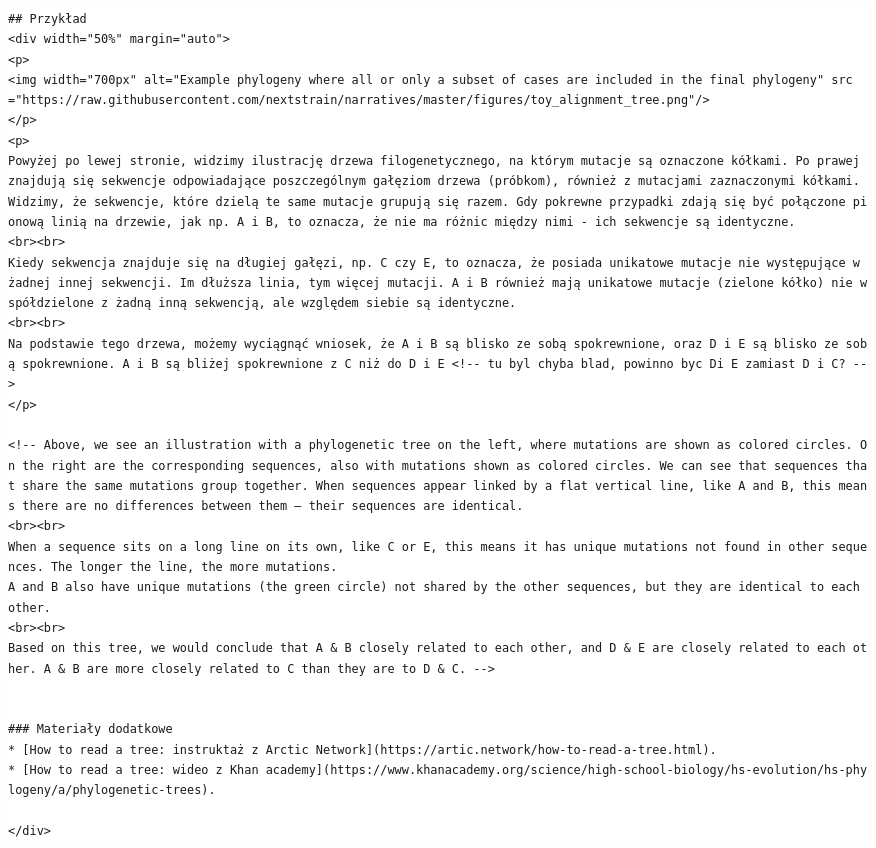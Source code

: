 


```auspiceMainDisplayMarkdown
## Przykład
<div width="50%" margin="auto">
<p>
<img width="700px" alt="Example phylogeny where all or only a subset of cases are included in the final phylogeny" src="https://raw.githubusercontent.com/nextstrain/narratives/master/figures/toy_alignment_tree.png"/>
</p>
<p>
Powyżej po lewej stronie, widzimy ilustrację drzewa filogenetycznego, na którym mutacje są oznaczone kółkami. Po prawej znajdują się sekwencje odpowiadające poszczególnym gałęziom drzewa (próbkom), również z mutacjami zaznaczonymi kółkami. Widzimy, że sekwencje, które dzielą te same mutacje grupują się razem. Gdy pokrewne przypadki zdają się być połączone pionową linią na drzewie, jak np. A i B, to oznacza, że nie ma różnic między nimi - ich sekwencje są identyczne.
<br><br>
Kiedy sekwencja znajduje się na długiej gałęzi, np. C czy E, to oznacza, że posiada unikatowe mutacje nie występujące w żadnej innej sekwencji. Im dłuższa linia, tym więcej mutacji. A i B również mają unikatowe mutacje (zielone kółko) nie współdzielone z żadną inną sekwencją, ale względem siebie są identyczne.
<br><br>
Na podstawie tego drzewa, możemy wyciągnąć wniosek, że A i B są blisko ze sobą spokrewnione, oraz D i E są blisko ze sobą spokrewnione. A i B są bliżej spokrewnione z C niż do D i E <!-- tu byl chyba blad, powinno byc Di E zamiast D i C? -->
</p>

<!-- Above, we see an illustration with a phylogenetic tree on the left, where mutations are shown as colored circles. On the right are the corresponding sequences, also with mutations shown as colored circles. We can see that sequences that share the same mutations group together. When sequences appear linked by a flat vertical line, like A and B, this means there are no differences between them – their sequences are identical.
<br><br>
When a sequence sits on a long line on its own, like C or E, this means it has unique mutations not found in other sequences. The longer the line, the more mutations.
A and B also have unique mutations (the green circle) not shared by the other sequences, but they are identical to each other.
<br><br>
Based on this tree, we would conclude that A & B closely related to each other, and D & E are closely related to each other. A & B are more closely related to C than they are to D & C. -->


### Materiały dodatkowe
* [How to read a tree: instruktaż z Arctic Network](https://artic.network/how-to-read-a-tree.html).  
* [How to read a tree: wideo z Khan academy](https://www.khanacademy.org/science/high-school-biology/hs-evolution/hs-phylogeny/a/phylogenetic-trees).  

</div>

```
